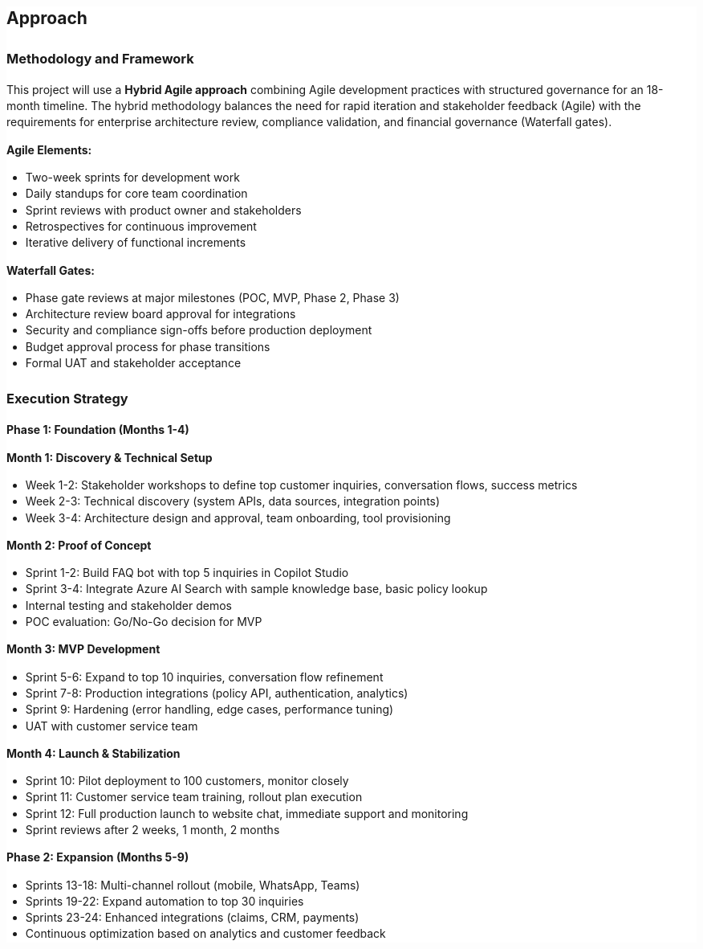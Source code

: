 
## Approach

### Methodology and Framework

This project will use a **Hybrid Agile approach** combining Agile development practices with structured governance for an 18-month timeline. The hybrid methodology balances the need for rapid iteration and stakeholder feedback (Agile) with the requirements for enterprise architecture review, compliance validation, and financial governance (Waterfall gates).

**Agile Elements:**
- Two-week sprints for development work
- Daily standups for core team coordination
- Sprint reviews with product owner and stakeholders
- Retrospectives for continuous improvement
- Iterative delivery of functional increments

**Waterfall Gates:**
- Phase gate reviews at major milestones (POC, MVP, Phase 2, Phase 3)
- Architecture review board approval for integrations
- Security and compliance sign-offs before production deployment
- Budget approval process for phase transitions
- Formal UAT and stakeholder acceptance

### Execution Strategy

**Phase 1: Foundation (Months 1-4)**

**Month 1: Discovery & Technical Setup**
- Week 1-2: Stakeholder workshops to define top customer inquiries, conversation flows, success metrics
- Week 2-3: Technical discovery (system APIs, data sources, integration points)
- Week 3-4: Architecture design and approval, team onboarding, tool provisioning

**Month 2: Proof of Concept**
- Sprint 1-2: Build FAQ bot with top 5 inquiries in Copilot Studio
- Sprint 3-4: Integrate Azure AI Search with sample knowledge base, basic policy lookup
- Internal testing and stakeholder demos
- POC evaluation: Go/No-Go decision for MVP

**Month 3: MVP Development**
- Sprint 5-6: Expand to top 10 inquiries, conversation flow refinement
- Sprint 7-8: Production integrations (policy API, authentication, analytics)
- Sprint 9: Hardening (error handling, edge cases, performance tuning)
- UAT with customer service team

**Month 4: Launch & Stabilization**
- Sprint 10: Pilot deployment to 100 customers, monitor closely
- Sprint 11: Customer service team training, rollout plan execution
- Sprint 12: Full production launch to website chat, immediate support and monitoring
- Sprint reviews after 2 weeks, 1 month, 2 months

**Phase 2: Expansion (Months 5-9)**
- Sprints 13-18: Multi-channel rollout (mobile, WhatsApp, Teams)
- Sprints 19-22: Expand automation to top 30 inquiries
- Sprints 23-24: Enhanced integrations (claims, CRM, payments)
- Continuous optimization based on analytics and customer feedback

